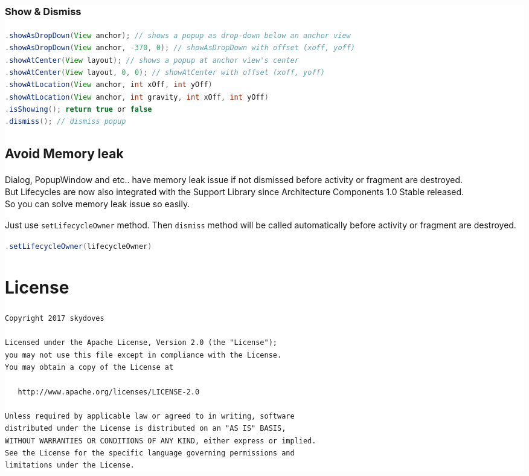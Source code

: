 ### Show & Dismiss
```java
.showAsDropDown(View anchor); // shows a popup as drop-down below an anchor view
.showAsDropDown(View anchor, -370, 0); // showAsDropDown with offset (xoff, yoff)
.showAtCenter(View layout); // shows a popup at anchor view's center
.showAtCenter(View layout, 0, 0); // showAtCenter with offset (xoff, yoff)
.showAtLocation(View anchor, int xOff, int yOff)
.showAtLocation(View anchor, int gravity, int xOff, int yOff)
.isShowing(); return true or false
.dismiss(); // dismiss popup
```

## Avoid Memory leak
Dialog, PopupWindow and etc.. have memory leak issue if not dismissed before activity or fragment are destroyed.<br>
But Lifecycles are now also integrated with the Support Library since Architecture Components 1.0 Stable released.<br>
So you can solve memory leak issue so easily.<br>

Just use `setLifecycleOwner` method. Then `dismiss` method will be called automatically before activity or fragment are destroyed.
```java
.setLifecycleOwner(lifecycleOwner)
```

# License
```xml
Copyright 2017 skydoves

Licensed under the Apache License, Version 2.0 (the "License");
you may not use this file except in compliance with the License.
You may obtain a copy of the License at

   http://www.apache.org/licenses/LICENSE-2.0

Unless required by applicable law or agreed to in writing, software
distributed under the License is distributed on an "AS IS" BASIS,
WITHOUT WARRANTIES OR CONDITIONS OF ANY KIND, either express or implied.
See the License for the specific language governing permissions and
limitations under the License.
```
